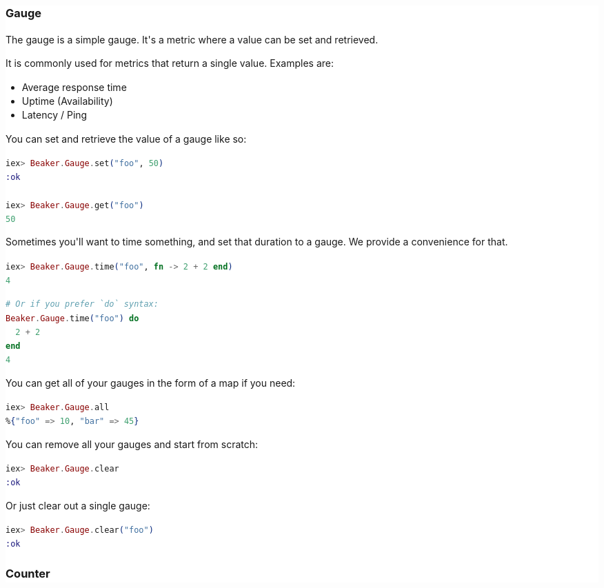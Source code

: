 ### Gauge

The gauge is a simple gauge. It's a metric where a value can be set and retrieved.

It is commonly used for metrics that return a single value.
Examples are:
  * Average response time
  * Uptime (Availability)
  * Latency / Ping

You can set and retrieve the value of a gauge like so:

```elixir
iex> Beaker.Gauge.set("foo", 50)
:ok

iex> Beaker.Gauge.get("foo")
50
```

Sometimes you'll want to time something, and set that duration to a gauge. We provide a convenience for that.

```elixir
iex> Beaker.Gauge.time("foo", fn -> 2 + 2 end)
4
```

```elixir
# Or if you prefer `do` syntax:
Beaker.Gauge.time("foo") do
  2 + 2
end
4
```

You can get all of your gauges in the form of a map if you need:

```elixir
iex> Beaker.Gauge.all
%{"foo" => 10, "bar" => 45}
```

You can remove all your gauges and start from scratch:

```elixir
iex> Beaker.Gauge.clear
:ok
```

Or just clear out a single gauge:

```elixir
iex> Beaker.Gauge.clear("foo")
:ok
```

### Counter
